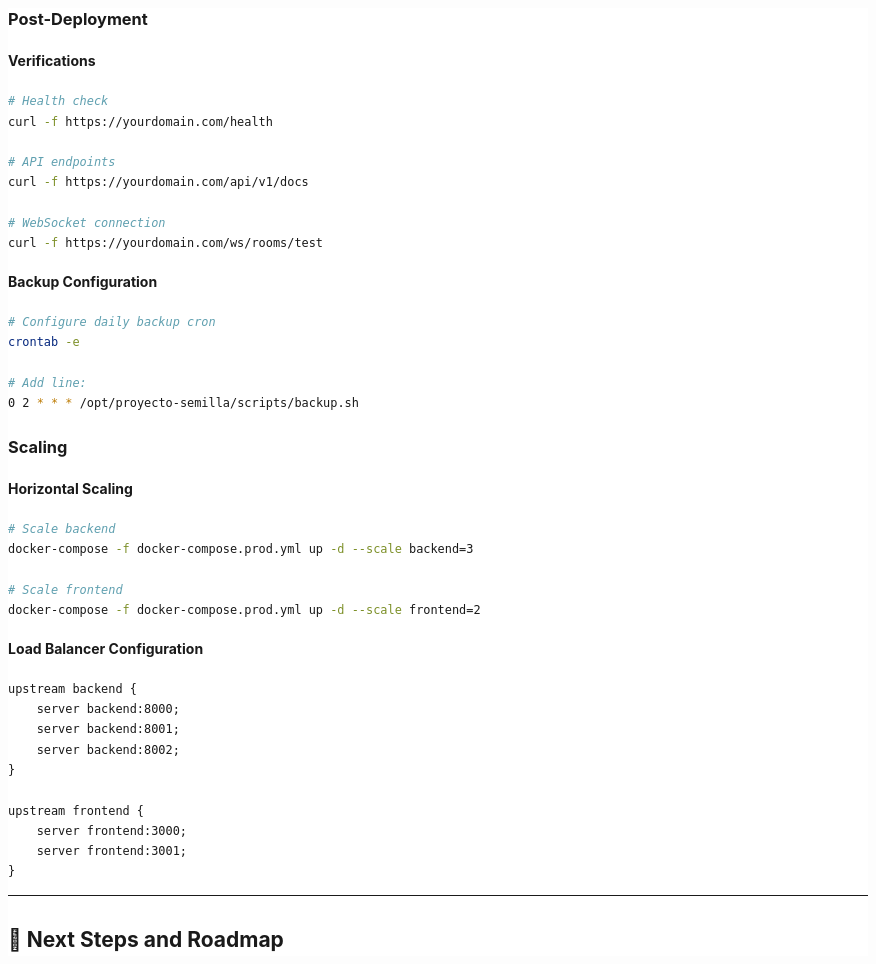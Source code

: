 ### **Post-Deployment**

#### **Verifications**
```bash
# Health check
curl -f https://yourdomain.com/health

# API endpoints
curl -f https://yourdomain.com/api/v1/docs

# WebSocket connection
curl -f https://yourdomain.com/ws/rooms/test
```

#### **Backup Configuration**
```bash
# Configure daily backup cron
crontab -e

# Add line:
0 2 * * * /opt/proyecto-semilla/scripts/backup.sh
```

### **Scaling**

#### **Horizontal Scaling**
```bash
# Scale backend
docker-compose -f docker-compose.prod.yml up -d --scale backend=3

# Scale frontend
docker-compose -f docker-compose.prod.yml up -d --scale frontend=2
```

#### **Load Balancer Configuration**
```nginx
upstream backend {
    server backend:8000;
    server backend:8001;
    server backend:8002;
}

upstream frontend {
    server frontend:3000;
    server frontend:3001;
}
```

---

## 🔮 Next Steps and Roadmap
